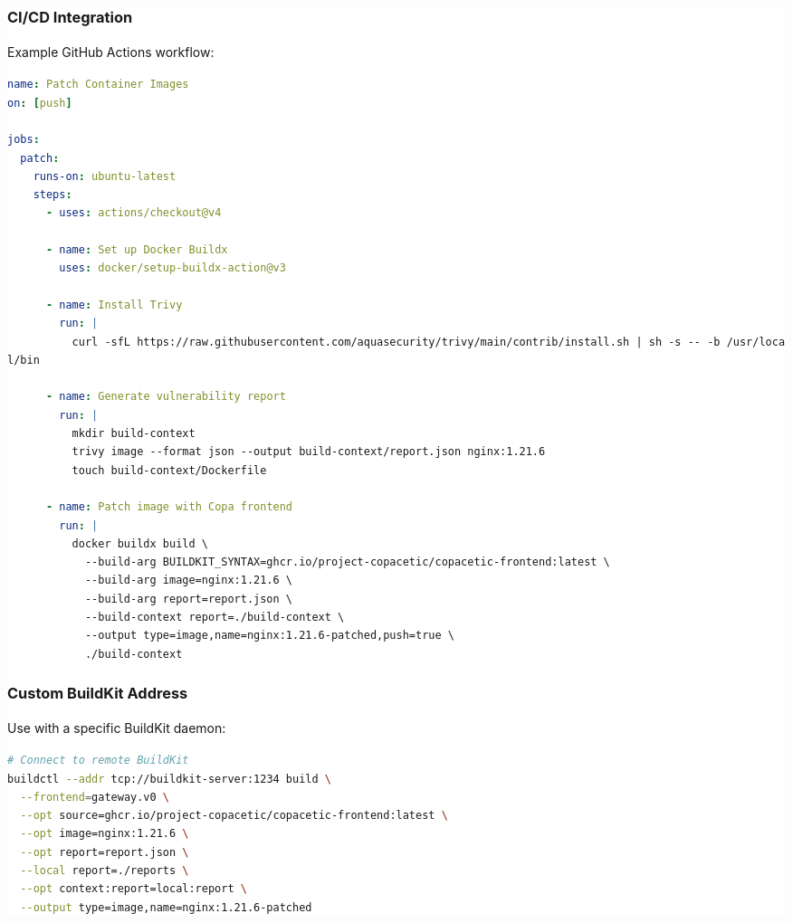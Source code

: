 ### CI/CD Integration

Example GitHub Actions workflow:

```yaml
name: Patch Container Images
on: [push]

jobs:
  patch:
    runs-on: ubuntu-latest
    steps:
      - uses: actions/checkout@v4

      - name: Set up Docker Buildx
        uses: docker/setup-buildx-action@v3

      - name: Install Trivy
        run: |
          curl -sfL https://raw.githubusercontent.com/aquasecurity/trivy/main/contrib/install.sh | sh -s -- -b /usr/local/bin

      - name: Generate vulnerability report
        run: |
          mkdir build-context
          trivy image --format json --output build-context/report.json nginx:1.21.6
          touch build-context/Dockerfile

      - name: Patch image with Copa frontend
        run: |
          docker buildx build \
            --build-arg BUILDKIT_SYNTAX=ghcr.io/project-copacetic/copacetic-frontend:latest \
            --build-arg image=nginx:1.21.6 \
            --build-arg report=report.json \
            --build-context report=./build-context \
            --output type=image,name=nginx:1.21.6-patched,push=true \
            ./build-context
```

### Custom BuildKit Address

Use with a specific BuildKit daemon:

```bash
# Connect to remote BuildKit
buildctl --addr tcp://buildkit-server:1234 build \
  --frontend=gateway.v0 \
  --opt source=ghcr.io/project-copacetic/copacetic-frontend:latest \
  --opt image=nginx:1.21.6 \
  --opt report=report.json \
  --local report=./reports \
  --opt context:report=local:report \
  --output type=image,name=nginx:1.21.6-patched
```
